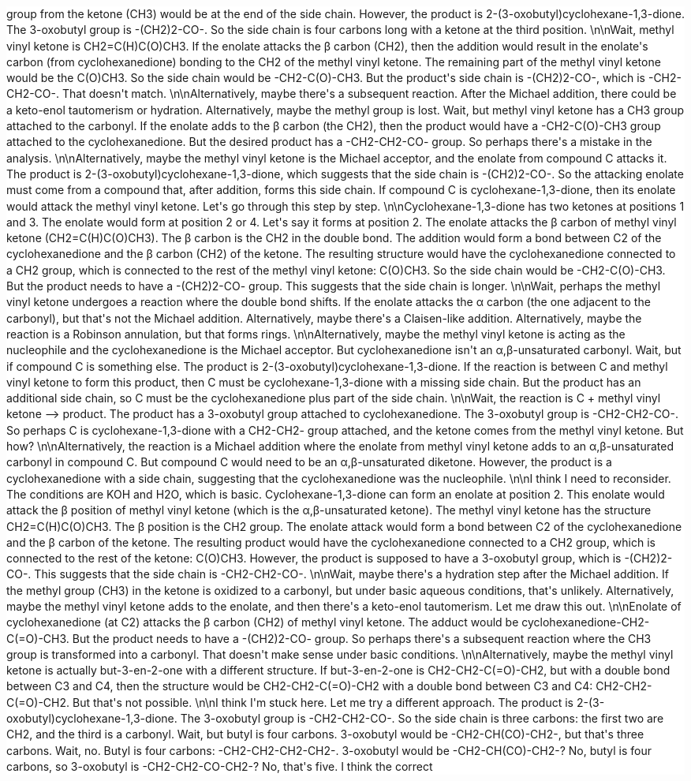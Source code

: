 group from the ketone (CH3) would be at the end of the side chain. However, the product is 2-(3-oxobutyl)cyclohexane-1,3-dione. The 3-oxobutyl group is -(CH2)2-CO-. So the side chain is four carbons long with a ketone at the third position. \n\nWait, methyl vinyl ketone is CH2=C(H)C(O)CH3. If the enolate attacks the β carbon (CH2), then the addition would result in the enolate's carbon (from cyclohexanedione) bonding to the CH2 of the methyl vinyl ketone. The remaining part of the methyl vinyl ketone would be the C(O)CH3. So the side chain would be -CH2-C(O)-CH3. But the product's side chain is -(CH2)2-CO-, which is -CH2-CH2-CO-. That doesn't match. \n\nAlternatively, maybe there's a subsequent reaction. After the Michael addition, there could be a keto-enol tautomerism or hydration. Alternatively, maybe the methyl group is lost. Wait, but methyl vinyl ketone has a CH3 group attached to the carbonyl. If the enolate adds to the β carbon (the CH2), then the product would have a -CH2-C(O)-CH3 group attached to the cyclohexanedione. But the desired product has a -CH2-CH2-CO- group. So perhaps there's a mistake in the analysis. \n\nAlternatively, maybe the methyl vinyl ketone is the Michael acceptor, and the enolate from compound C attacks it. The product is 2-(3-oxobutyl)cyclohexane-1,3-dione, which suggests that the side chain is -(CH2)2-CO-. So the attacking enolate must come from a compound that, after addition, forms this side chain. If compound C is cyclohexane-1,3-dione, then its enolate would attack the methyl vinyl ketone. Let's go through this step by step. \n\nCyclohexane-1,3-dione has two ketones at positions 1 and 3. The enolate would form at position 2 or 4. Let's say it forms at position 2. The enolate attacks the β carbon of methyl vinyl ketone (CH2=C(H)C(O)CH3). The β carbon is the CH2 in the double bond. The addition would form a bond between C2 of the cyclohexanedione and the β carbon (CH2) of the ketone. The resulting structure would have the cyclohexanedione connected to a CH2 group, which is connected to the rest of the methyl vinyl ketone: C(O)CH3. So the side chain would be -CH2-C(O)-CH3. But the product needs to have a -(CH2)2-CO- group. This suggests that the side chain is longer. \n\nWait, perhaps the methyl vinyl ketone undergoes a reaction where the double bond shifts. If the enolate attacks the α carbon (the one adjacent to the carbonyl), but that's not the Michael addition. Alternatively, maybe there's a Claisen-like addition. Alternatively, maybe the reaction is a Robinson annulation, but that forms rings. \n\nAlternatively, maybe the methyl vinyl ketone is acting as the nucleophile and the cyclohexanedione is the Michael acceptor. But cyclohexanedione isn't an α,β-unsaturated carbonyl. Wait, but if compound C is something else. The product is 2-(3-oxobutyl)cyclohexane-1,3-dione. If the reaction is between C and methyl vinyl ketone to form this product, then C must be cyclohexane-1,3-dione with a missing side chain. But the product has an additional side chain, so C must be the cyclohexanedione plus part of the side chain. \n\nWait, the reaction is C + methyl vinyl ketone --> product. The product has a 3-oxobutyl group attached to cyclohexanedione. The 3-oxobutyl group is -CH2-CH2-CO-. So perhaps C is cyclohexane-1,3-dione with a CH2-CH2- group attached, and the ketone comes from the methyl vinyl ketone. But how? \n\nAlternatively, the reaction is a Michael addition where the enolate from methyl vinyl ketone adds to an α,β-unsaturated carbonyl in compound C. But compound C would need to be an α,β-unsaturated diketone. However, the product is a cyclohexanedione with a side chain, suggesting that the cyclohexanedione was the nucleophile. \n\nI think I need to reconsider. The conditions are KOH and H2O, which is basic. Cyclohexane-1,3-dione can form an enolate at position 2. This enolate would attack the β position of methyl vinyl ketone (which is the α,β-unsaturated ketone). The methyl vinyl ketone has the structure CH2=C(H)C(O)CH3. The β position is the CH2 group. The enolate attack would form a bond between C2 of the cyclohexanedione and the β carbon of the ketone. The resulting product would have the cyclohexanedione connected to a CH2 group, which is connected to the rest of the ketone: C(O)CH3. However, the product is supposed to have a 3-oxobutyl group, which is -(CH2)2-CO-. This suggests that the side chain is -CH2-CH2-CO-. \n\nWait, maybe there's a hydration step after the Michael addition. If the methyl group (CH3) in the ketone is oxidized to a carbonyl, but under basic aqueous conditions, that's unlikely. Alternatively, maybe the methyl vinyl ketone adds to the enolate, and then there's a keto-enol tautomerism. Let me draw this out. \n\nEnolate of cyclohexanedione (at C2) attacks the β carbon (CH2) of methyl vinyl ketone. The adduct would be cyclohexanedione-CH2-C(=O)-CH3. But the product needs to have a -(CH2)2-CO- group. So perhaps there's a subsequent reaction where the CH3 group is transformed into a carbonyl. That doesn't make sense under basic conditions. \n\nAlternatively, maybe the methyl vinyl ketone is actually but-3-en-2-one with a different structure. If but-3-en-2-one is CH2-CH2-C(=O)-CH2, but with a double bond between C3 and C4, then the structure would be CH2-CH2-C(=O)-CH2 with a double bond between C3 and C4: CH2-CH2-C(=O)-CH2. But that's not possible. \n\nI think I'm stuck here. Let me try a different approach. The product is 2-(3-oxobutyl)cyclohexane-1,3-dione. The 3-oxobutyl group is -CH2-CH2-CO-. So the side chain is three carbons: the first two are CH2, and the third is a carbonyl. Wait, but butyl is four carbons. 3-oxobutyl would be -CH2-CH(CO)-CH2-, but that's three carbons. Wait, no. Butyl is four carbons: -CH2-CH2-CH2-CH2-. 3-oxobutyl would be -CH2-CH(CO)-CH2-? No, butyl is four carbons, so 3-oxobutyl is -CH2-CH2-CO-CH2-? No, that's five. I think the correct